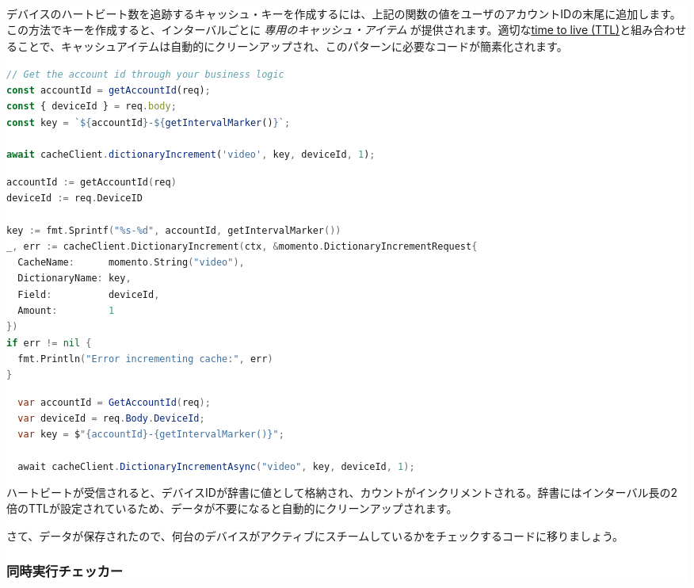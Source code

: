 </TabItem>
</Tabs>

デバイスのハートビート数を追跡するキャッシュ・キーを作成するには、上記の関数の値をユーザのアカウントIDの末尾に追加します。この方法でキーを作成すると、インターバルごとに *専用のキャッシュ・アイテム* が提供されます。適切な[time to live (TTL)](/cache/learn/how-it-works/expire-data-with-ttl)と組み合わせることで、キャッシュアイテムは自動的にクリーンアップされ、このパターンに必要なコードが簡素化されます。

<Tabs>
<TabItem value="node" label="Node.js">

```javascript
// Get the account id through your business logic
const accountId = getAccountId(req);
const { deviceId } = req.body;
const key = `${accountId}-${getIntervalMarker()}`;

await cacheClient.dictionaryIncrement('video', key, deviceId, 1);
```

</TabItem>
<TabItem value="go" label="Go">

```go
accountId := getAccountId(req)
deviceId := req.DeviceID

key := fmt.Sprintf("%s-%d", accountId, getIntervalMarker())
_, err := cacheClient.DictionaryIncrement(ctx, &momento.DictionaryIncrementRequest{
  CacheName:      momento.String("video"),
  DictionaryName: key,
  Field:          deviceId,
  Amount:         1
})
if err != nil {
  fmt.Println("Error incrementing cache:", err)
}
```

</TabItem>
<TabItem value="dotnet" label=".NET">

```csharp
  var accountId = GetAccountId(req);
  var deviceId = req.Body.DeviceId;
  var key = $"{accountId}-{getIntervalMarker()}";

  await cacheClient.DictionaryIncrementAsync("video", key, deviceId, 1);
```
</TabItem>
</Tabs>

ハートビートが受信されると、デバイスIDが辞書に値として格納され、カウントがインクリメントされる。辞書にはインターバル長の2倍のTTLが設定されているため、データが不要になると自動的にクリーンアップされます。

さて、データが保存されたので、何台のデバイスがアクティブにスチームしているかをチェックするコードに移りましょう。

### 同時実行チェッカー
